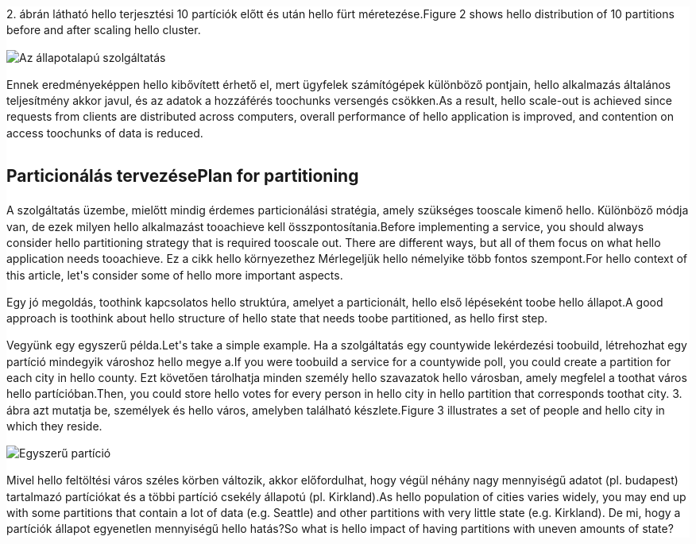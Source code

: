 <span data-ttu-id="3fd61-138">2. ábrán látható hello terjesztési 10 partíciók előtt és után hello fürt méretezése.</span><span class="sxs-lookup"><span data-stu-id="3fd61-138">Figure 2 shows hello distribution of 10 partitions before and after scaling hello cluster.</span></span>

![Az állapotalapú szolgáltatás](./media/service-fabric-concepts-partitioning/partitions.png)

<span data-ttu-id="3fd61-140">Ennek eredményeképpen hello kibővített érhető el, mert ügyfelek számítógépek különböző pontjain, hello alkalmazás általános teljesítmény akkor javul, és az adatok a hozzáférés toochunks versengés csökken.</span><span class="sxs-lookup"><span data-stu-id="3fd61-140">As a result, hello scale-out is achieved since requests from clients are distributed across computers, overall performance of hello application is improved, and contention on access toochunks of data is reduced.</span></span>

## <a name="plan-for-partitioning"></a><span data-ttu-id="3fd61-141">Particionálás tervezése</span><span class="sxs-lookup"><span data-stu-id="3fd61-141">Plan for partitioning</span></span>
<span data-ttu-id="3fd61-142">A szolgáltatás üzembe, mielőtt mindig érdemes particionálási stratégia, amely szükséges tooscale kimenő hello. Különböző módja van, de ezek milyen hello alkalmazást tooachieve kell összpontosítania.</span><span class="sxs-lookup"><span data-stu-id="3fd61-142">Before implementing a service, you should always consider hello partitioning strategy that is required tooscale out. There are different ways, but all of them focus on what hello application needs tooachieve.</span></span> <span data-ttu-id="3fd61-143">Ez a cikk hello környezethez Mérlegeljük hello némelyike több fontos szempont.</span><span class="sxs-lookup"><span data-stu-id="3fd61-143">For hello context of this article, let's consider some of hello more important aspects.</span></span>

<span data-ttu-id="3fd61-144">Egy jó megoldás, toothink kapcsolatos hello struktúra, amelyet a particionált, hello első lépéseként toobe hello állapot.</span><span class="sxs-lookup"><span data-stu-id="3fd61-144">A good approach is toothink about hello structure of hello state that needs toobe partitioned, as hello first step.</span></span>

<span data-ttu-id="3fd61-145">Vegyünk egy egyszerű példa.</span><span class="sxs-lookup"><span data-stu-id="3fd61-145">Let's take a simple example.</span></span> <span data-ttu-id="3fd61-146">Ha a szolgáltatás egy countywide lekérdezési toobuild, létrehozhat egy partíció mindegyik városhoz hello megye a.</span><span class="sxs-lookup"><span data-stu-id="3fd61-146">If you were toobuild a service for a countywide poll, you could create a partition for each city in hello county.</span></span> <span data-ttu-id="3fd61-147">Ezt követően tárolhatja minden személy hello szavazatok hello városban, amely megfelel a toothat város hello partícióban.</span><span class="sxs-lookup"><span data-stu-id="3fd61-147">Then, you could store hello votes for every person in hello city in hello partition that corresponds toothat city.</span></span> <span data-ttu-id="3fd61-148">3. ábra azt mutatja be, személyek és hello város, amelyben található készlete.</span><span class="sxs-lookup"><span data-stu-id="3fd61-148">Figure 3 illustrates a set of people and hello city in which they reside.</span></span>

![Egyszerű partíció](./media/service-fabric-concepts-partitioning/cities.png)

<span data-ttu-id="3fd61-150">Mivel hello feltöltési város széles körben változik, akkor előfordulhat, hogy végül néhány nagy mennyiségű adatot (pl. budapest) tartalmazó partíciókat és a többi partíció csekély állapotú (pl. Kirkland).</span><span class="sxs-lookup"><span data-stu-id="3fd61-150">As hello population of cities varies widely, you may end up with some partitions that contain a lot of data (e.g. Seattle) and other partitions with very little state (e.g. Kirkland).</span></span> <span data-ttu-id="3fd61-151">De mi, hogy a partíciók állapot egyenetlen mennyiségű hello hatás?</span><span class="sxs-lookup"><span data-stu-id="3fd61-151">So what is hello impact of having partitions with uneven amounts of state?</span></span>
